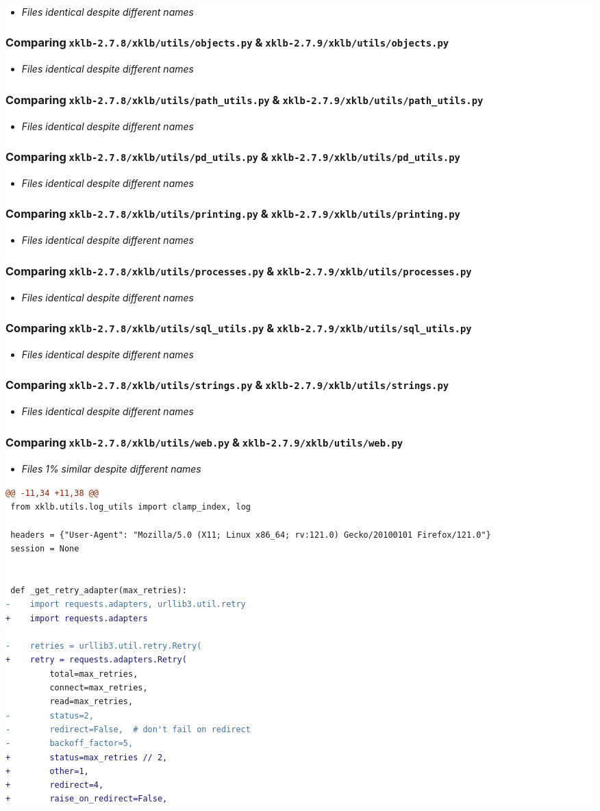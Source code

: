  * *Files identical despite different names*

### Comparing `xklb-2.7.8/xklb/utils/objects.py` & `xklb-2.7.9/xklb/utils/objects.py`

 * *Files identical despite different names*

### Comparing `xklb-2.7.8/xklb/utils/path_utils.py` & `xklb-2.7.9/xklb/utils/path_utils.py`

 * *Files identical despite different names*

### Comparing `xklb-2.7.8/xklb/utils/pd_utils.py` & `xklb-2.7.9/xklb/utils/pd_utils.py`

 * *Files identical despite different names*

### Comparing `xklb-2.7.8/xklb/utils/printing.py` & `xklb-2.7.9/xklb/utils/printing.py`

 * *Files identical despite different names*

### Comparing `xklb-2.7.8/xklb/utils/processes.py` & `xklb-2.7.9/xklb/utils/processes.py`

 * *Files identical despite different names*

### Comparing `xklb-2.7.8/xklb/utils/sql_utils.py` & `xklb-2.7.9/xklb/utils/sql_utils.py`

 * *Files identical despite different names*

### Comparing `xklb-2.7.8/xklb/utils/strings.py` & `xklb-2.7.9/xklb/utils/strings.py`

 * *Files identical despite different names*

### Comparing `xklb-2.7.8/xklb/utils/web.py` & `xklb-2.7.9/xklb/utils/web.py`

 * *Files 1% similar despite different names*

```diff
@@ -11,34 +11,38 @@
 from xklb.utils.log_utils import clamp_index, log
 
 headers = {"User-Agent": "Mozilla/5.0 (X11; Linux x86_64; rv:121.0) Gecko/20100101 Firefox/121.0"}
 session = None
 
 
 def _get_retry_adapter(max_retries):
-    import requests.adapters, urllib3.util.retry
+    import requests.adapters
 
-    retries = urllib3.util.retry.Retry(
+    retry = requests.adapters.Retry(
         total=max_retries,
         connect=max_retries,
         read=max_retries,
-        status=2,
-        redirect=False,  # don't fail on redirect
-        backoff_factor=5,
+        status=max_retries // 2,
+        other=1,
+        redirect=4,
+        raise_on_redirect=False,
```